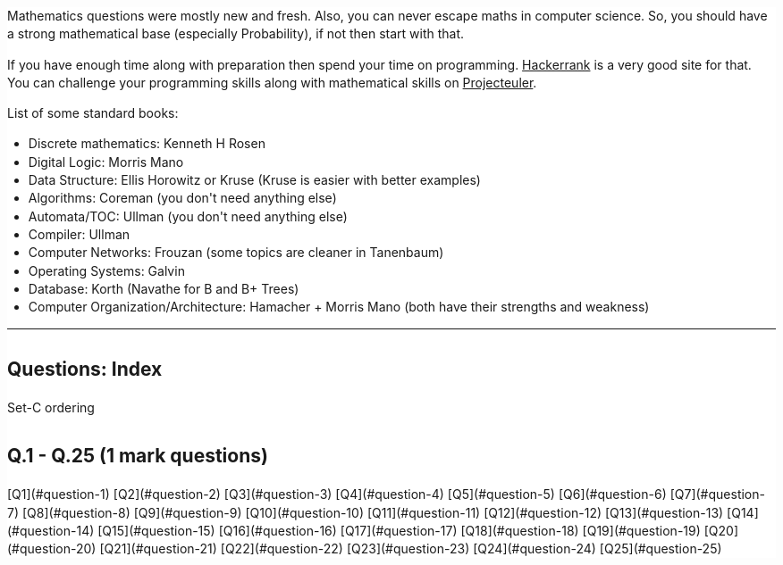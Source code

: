 Mathematics questions were mostly new and fresh. Also, you can never escape maths in computer science.
So, you should have a strong mathematical base (especially Probability), if not then start with that.

If you have enough time along with preparation then spend your time on programming.
[Hackerrank](https://www.hackerrank.com) is a very good site for that.
You can challenge your programming skills along with mathematical skills on [Projecteuler](https://projecteuler.net").

List of some standard books:

* Discrete mathematics: Kenneth H Rosen
* Digital Logic: Morris Mano
* Data Structure: Ellis Horowitz or Kruse (Kruse is easier with better examples)
* Algorithms: Coreman (you don't need anything else)
* Automata/TOC: Ullman (you don't need anything else)
* Compiler: Ullman
* Computer Networks: Frouzan (some topics are cleaner in Tanenbaum)
* Operating Systems: Galvin
* Database: Korth (Navathe for B and B+ Trees)
* Computer Organization/Architecture: Hamacher + Morris Mano (both have their strengths and weakness)

---

## Questions: Index

Set-C ordering

## Q.1 - Q.25 (1 mark questions)

<Stacker>
[Q1](#question-1)
[Q2](#question-2)
[Q3](#question-3)
[Q4](#question-4)
[Q5](#question-5)
[Q6](#question-6)
[Q7](#question-7)
[Q8](#question-8)
[Q9](#question-9)
[Q10](#question-10)
[Q11](#question-11)
[Q12](#question-12)
[Q13](#question-13)
[Q14](#question-14)
[Q15](#question-15)
[Q16](#question-16)
[Q17](#question-17)
[Q18](#question-18)
[Q19](#question-19)
[Q20](#question-20)
[Q21](#question-21)
[Q22](#question-22)
[Q23](#question-23)
[Q24](#question-24)
[Q25](#question-25)
</Stacker>
